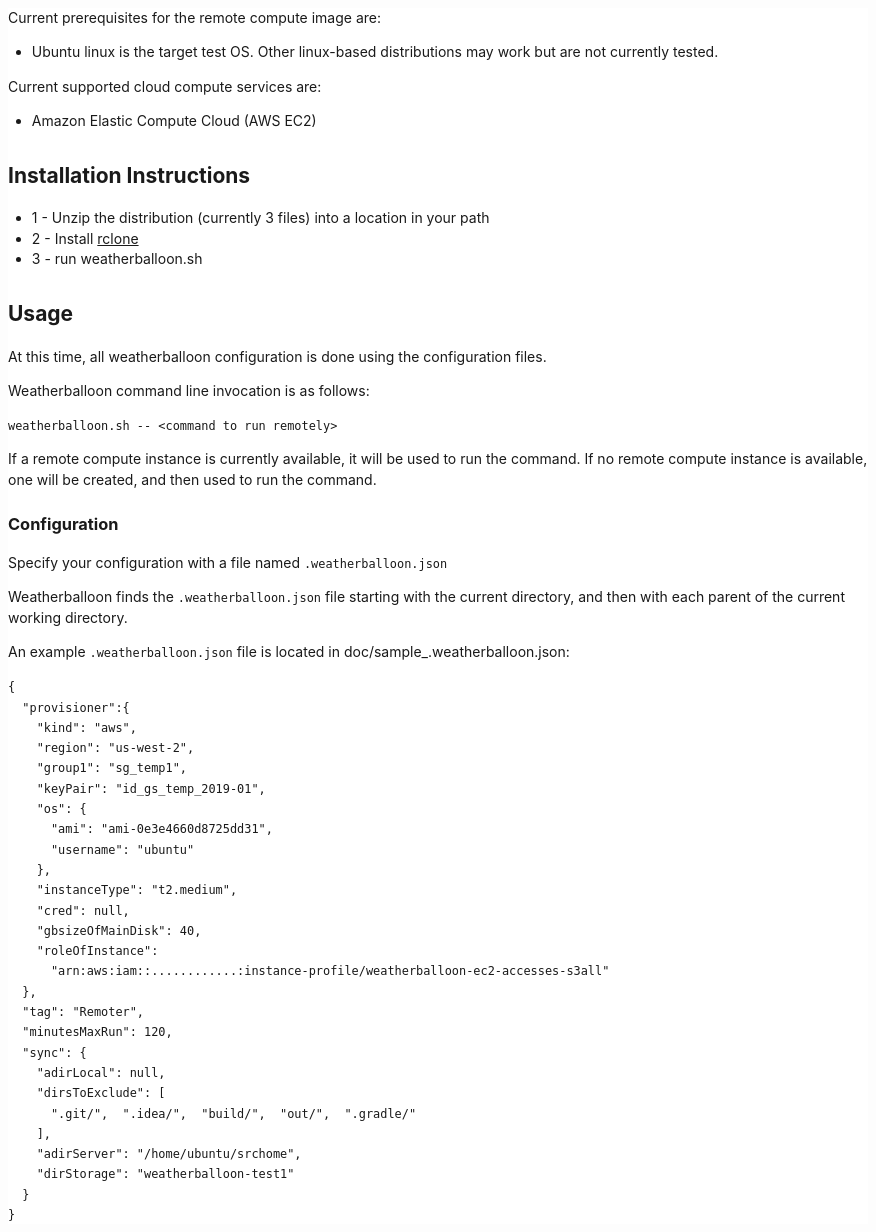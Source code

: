 Current prerequisites for the remote compute image are:

  - Ubuntu linux is the target test OS.  Other linux-based distributions may work but are not currently tested.

Current supported cloud compute services are:

  - Amazon Elastic Compute Cloud (AWS EC2)

## Installation Instructions

  - 1 - Unzip the distribution (currently 3 files) into a location in your path
  - 2 - Install [rclone](https://github.com/ncw/rclone)
  - 3 - run weatherballoon.sh

## Usage

At this time, all weatherballoon configuration is done using the configuration files.

Weatherballoon command line invocation is as follows:

    weatherballoon.sh -- <command to run remotely>

If a remote compute instance is currently available, it will be used to run the command.  If no remote compute instance is available, one will be created, and then used to run the command.

### Configuration

Specify your configuration with a file named <code>.weatherballoon.json</code>

Weatherballoon finds the <code>.weatherballoon.json</code> file starting with the current directory, and then with each parent of the current working directory.

An example <code>.weatherballoon.json</code> file is located in doc/sample_.weatherballoon.json:

    {
      "provisioner":{
        "kind": "aws",
        "region": "us-west-2",
        "group1": "sg_temp1",
        "keyPair": "id_gs_temp_2019-01",
        "os": {
          "ami": "ami-0e3e4660d8725dd31",
          "username": "ubuntu"
        },
        "instanceType": "t2.medium",
        "cred": null,
        "gbsizeOfMainDisk": 40,
        "roleOfInstance":
          "arn:aws:iam::............:instance-profile/weatherballoon-ec2-accesses-s3all"
      },
      "tag": "Remoter",
      "minutesMaxRun": 120,
      "sync": {
        "adirLocal": null,
        "dirsToExclude": [
          ".git/",  ".idea/",  "build/",  "out/",  ".gradle/"
        ],
        "adirServer": "/home/ubuntu/srchome",
        "dirStorage": "weatherballoon-test1"
      }
    }
